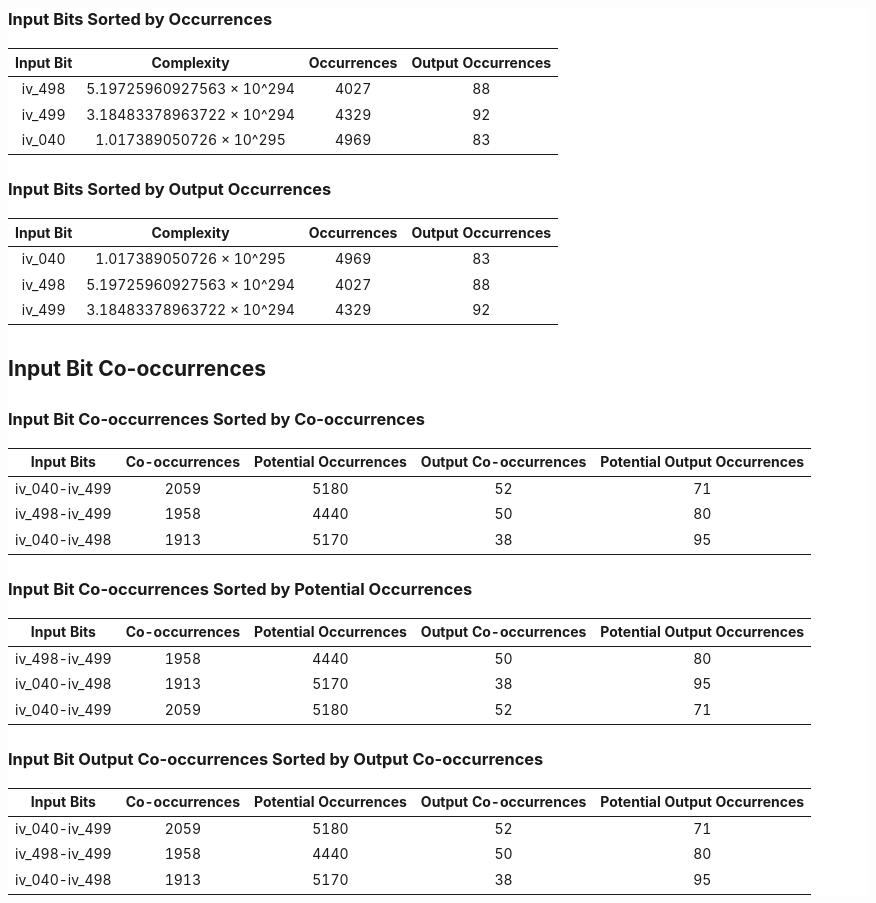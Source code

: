 ### Input Bits Sorted by Occurrences

| Input Bit | Complexity | Occurrences | Output Occurrences |
|:---------:|:----------:|:-----------:|:------------------:|
| iv_498 | 5.19725960927563 × 10^294 | 4027 | 88 |
| iv_499 | 3.18483378963722 × 10^294 | 4329 | 92 |
| iv_040 | 1.017389050726 × 10^295 | 4969 | 83 |

### Input Bits Sorted by Output Occurrences

| Input Bit | Complexity | Occurrences | Output Occurrences |
|:---------:|:----------:|:-----------:|:------------------:|
| iv_040 | 1.017389050726 × 10^295 | 4969 | 83 |
| iv_498 | 5.19725960927563 × 10^294 | 4027 | 88 |
| iv_499 | 3.18483378963722 × 10^294 | 4329 | 92 |

## Input Bit Co-occurrences

### Input Bit Co-occurrences Sorted by Co-occurrences

| Input Bits | Co-occurrences | Potential Occurrences | Output Co-occurrences | Potential Output Occurrences |
|:----------:|:--------------:|:---------------------:|:---------------------:|:----------------------------:|
| iv_040-iv_499 | 2059 | 5180 | 52 | 71 |
| iv_498-iv_499 | 1958 | 4440 | 50 | 80 |
| iv_040-iv_498 | 1913 | 5170 | 38 | 95 |

### Input Bit Co-occurrences Sorted by Potential Occurrences

| Input Bits | Co-occurrences | Potential Occurrences | Output Co-occurrences | Potential Output Occurrences |
|:----------:|:--------------:|:---------------------:|:---------------------:|:----------------------------:|
| iv_498-iv_499 | 1958 | 4440 | 50 | 80 |
| iv_040-iv_498 | 1913 | 5170 | 38 | 95 |
| iv_040-iv_499 | 2059 | 5180 | 52 | 71 |

### Input Bit Output Co-occurrences Sorted by Output Co-occurrences

| Input Bits | Co-occurrences | Potential Occurrences | Output Co-occurrences | Potential Output Occurrences |
|:----------:|:--------------:|:---------------------:|:---------------------:|:----------------------------:|
| iv_040-iv_499 | 2059 | 5180 | 52 | 71 |
| iv_498-iv_499 | 1958 | 4440 | 50 | 80 |
| iv_040-iv_498 | 1913 | 5170 | 38 | 95 |

